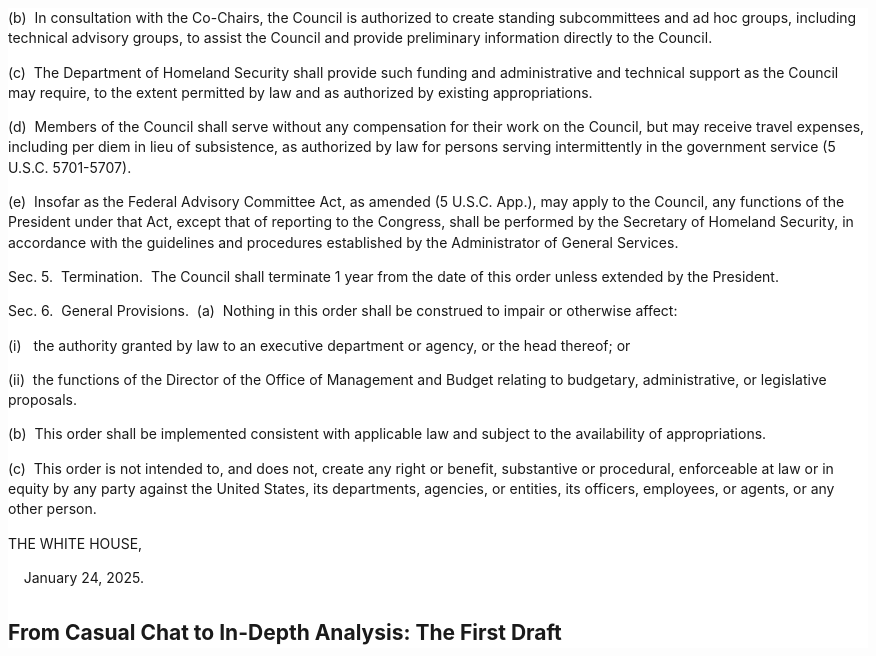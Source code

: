 

(b)  In consultation with the Co-Chairs, the Council is authorized to create standing subcommittees and ad hoc groups, including technical advisory groups, to assist the Council and provide preliminary information directly to the Council.



(c)  The Department of Homeland Security shall provide such funding and administrative and technical support as the Council may require, to the extent permitted by law and as authorized by existing appropriations.



(d)  Members of the Council shall serve without any compensation for their work on the Council, but may receive travel expenses, including per diem in lieu of subsistence, as authorized by law for persons serving intermittently in the government service (5 U.S.C. 5701-5707).



(e)  Insofar as the Federal Advisory Committee Act, as amended (5 U.S.C. App.), may apply to the Council, any functions of the President under that Act, except that of reporting to the Congress, shall be performed by the Secretary of Homeland Security, in accordance with the guidelines and procedures established by the Administrator of General Services.



Sec. 5.  Termination.  The Council shall terminate 1 year from the date of this order unless extended by the President.



Sec. 6.  General Provisions.  (a)  Nothing in this order shall be construed to impair or otherwise affect:



(i)   the authority granted by law to an executive department or agency, or the head thereof; or



(ii)  the functions of the Director of the Office of Management and Budget relating to budgetary, administrative, or legislative proposals.



(b)  This order shall be implemented consistent with applicable law and subject to the availability of appropriations.



(c)  This order is not intended to, and does not, create any right or benefit, substantive or procedural, enforceable at law or in equity by any party against the United States, its departments, agencies, or entities, its officers, employees, or agents, or any other person.



THE WHITE HOUSE,



    January 24, 2025.





##  From Casual Chat to In-Depth Analysis: The First Draft
